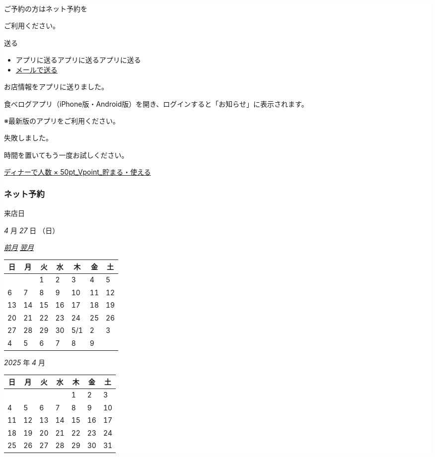 
ご予約の方はネット予約を

ご利用ください。


送る


- アプリに送るアプリに送るアプリに送る
- [メールで送る](mailto:?subject=Laugh%20%E7%9B%AE%E9%BB%92%E5%BA%97%20[%E9%A3%9F%E3%81%B9%E3%83%AD%E3%82%B0]&body=Laugh%20%E7%9B%AE%E9%BB%92%E5%BA%97%0d%0a050-5890-6024%0d%0a%E6%9D%B1%E4%BA%AC%E9%83%BD%E7%9B%AE%E9%BB%92%E5%8C%BA%E4%B8%8B%E7%9B%AE%E9%BB%923-4-3%20%E3%82%AF%E3%83%A9%E3%82%A4%E3%83%A0%E3%82%A2%E3%83%9F%E3%82%A3%201F%0d%0ahttps://tabelog.com/tokyo/A1316/A131601/13260583/)


お店情報をアプリに送りました。


食べログアプリ（iPhone版・Android版）を開き、ログインすると「お知らせ」に表示されます。

※最新版のアプリをご利用ください。


失敗しました。

時間を置いてもう一度お試しください。


[ディナーで人数 × 50pt_Vpoint_貯まる・使える](https://tabelog.com/tpoint/guide)

### ネット予約

来店日

_4_ 月 _27_ 日
（日）

[_前月_](https://tabelog.com/tokyo/A1316/A131601/13260583/#) [_翌月_](https://tabelog.com/tokyo/A1316/A131601/13260583/#)

| 日 | 月 | 火 | 水 | 木 | 金 | 土 |
| --- | --- | --- | --- | --- | --- | --- |
|  |  | 1 | 2 | 3 | 4 | 5 |
| 6 | 7 | 8 | 9 | 10 | 11 | 12 |
| 13 | 14 | 15 | 16 | 17 | 18 | 19 |
| 20 | 21 | 22 | 23 | 24 | 25 | 26 |
| 27 | 28 | 29 | 30 | 5/1 | 2 | 3 |
| 4 | 5 | 6 | 7 | 8 | 9 |

_2025_ 年 _4_ 月

| 日 | 月 | 火 | 水 | 木 | 金 | 土 |
| --- | --- | --- | --- | --- | --- | --- |
|  |  |  |  | 1 | 2 | 3 |
| 4 | 5 | 6 | 7 | 8 | 9 | 10 |
| 11 | 12 | 13 | 14 | 15 | 16 | 17 |
| 18 | 19 | 20 | 21 | 22 | 23 | 24 |
| 25 | 26 | 27 | 28 | 29 | 30 | 31 |
